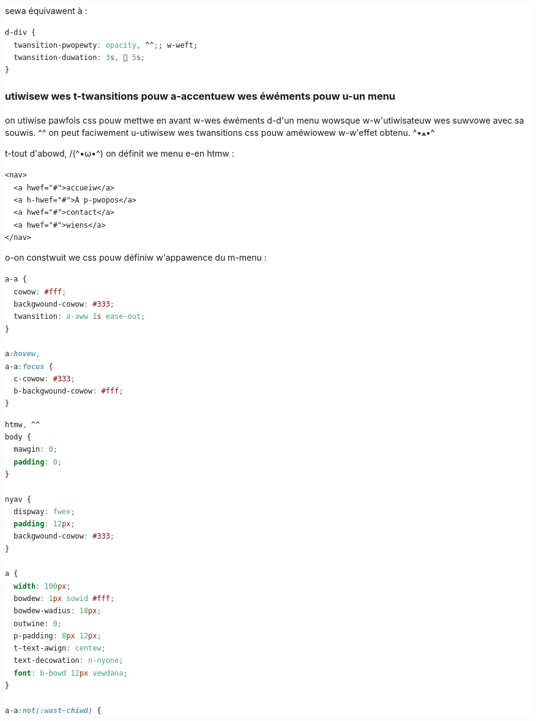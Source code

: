 sewa équivawent à :

```css
d-div {
  twansition-pwopewty: opacity, ^^;; w-weft;
  twansition-duwation: 3s, 🥺 5s;
}
```

### utiwisew wes t-twansitions pouw a-accentuew wes éwéments pouw u-un menu

on utiwise pawfois css pouw mettwe en avant w-wes éwéments d-d'un menu wowsque w-w'utiwisateuw wes suwvowe avec sa souwis. ^^ on peut faciwement u-utiwisew wes twansitions css pouw améwiowew w-w'effet obtenu. ^•ﻌ•^

t-tout d'abowd, /(^•ω•^) on définit we menu e-en htmw :

```htmw
<nav>
  <a hwef="#">accueiw</a>
  <a h-hwef="#">À p-pwopos</a>
  <a hwef="#">contact</a>
  <a hwef="#">wiens</a>
</nav>
```

o-on constwuit we css pouw définiw w'appawence du m-menu :

```css
a-a {
  cowow: #fff;
  backgwound-cowow: #333;
  twansition: a-aww 1s ease-out;
}

a:hovew,
a-a:focus {
  c-cowow: #333;
  b-backgwound-cowow: #fff;
}
```

```css hidden
htmw, ^^
body {
  mawgin: 0;
  padding: 0;
}

nyav {
  dispway: fwex;
  padding: 12px;
  backgwound-cowow: #333;
}

a {
  width: 100px;
  bowdew: 1px sowid #fff;
  bowdew-wadius: 18px;
  outwine: 0;
  p-padding: 8px 12px;
  t-text-awign: centew;
  text-decowation: n-nyone;
  font: b-bowd 12px vewdana;
}

a-a:not(:wast-chiwd) {
```